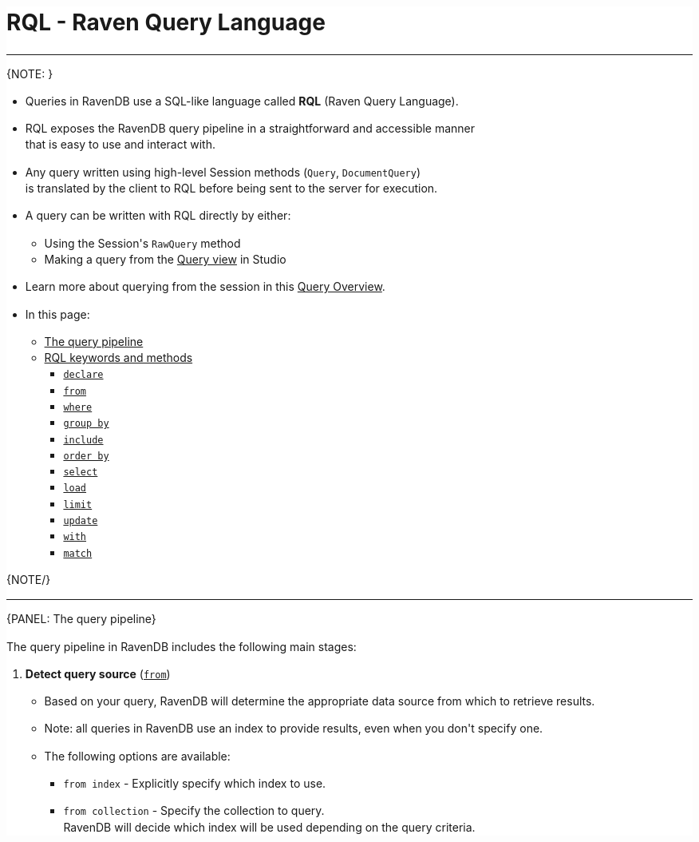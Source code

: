 # RQL - Raven Query Language
---

{NOTE: }

* Queries in RavenDB use a SQL-like language called **RQL** (Raven Query Language).

* RQL exposes the RavenDB query pipeline in a straightforward and accessible manner  
  that is easy to use and interact with.

* Any query written using high-level Session methods (`Query`, `DocumentQuery`)  
  is translated by the client to RQL before being sent to the server for execution. 

* A query can be written with RQL directly by either:  
  * Using the Session's `RawQuery` method  
  * Making a query from the [Query view](../../../studio/database/queries/query-view) in Studio  

* Learn more about querying from the session in this [Query Overview](../../../client-api/session/querying/how-to-query). 

* In this page:  
  * [The query pipeline](../../../client-api/session/querying/what-is-rql#the-query-pipeline)  
  * [RQL keywords and methods](../../../client-api/session/querying/what-is-rql#rql-keywords-and-methods)
     * [`declare`](../../../client-api/session/querying/what-is-rql#declare)  
     * [`from`](../../../client-api/session/querying/what-is-rql#from)
     * [`where`](../../../client-api/session/querying/what-is-rql#where)
     * [`group by`](../../../client-api/session/querying/what-is-rql#group-by)
     * [`include`](../../../client-api/session/querying/what-is-rql#include)
     * [`order by`](../../../client-api/session/querying/what-is-rql#order-by)
     * [`select`](../../../client-api/session/querying/what-is-rql#select)
     * [`load`](../../../client-api/session/querying/what-is-rql#load)
     * [`limit`](../../../client-api/session/querying/what-is-rql#limit)
     * [`update`](../../../client-api/session/querying/what-is-rql#update)
     * [`with`](../../../client-api/session/querying/what-is-rql#with)  
     * [`match`](../../../client-api/session/querying/what-is-rql#match)  

{NOTE/}

---

{PANEL: The query pipeline}  

The query pipeline in RavenDB includes the following main stages:  

1. __Detect query source__  ([`from`](../../../client-api/session/querying/what-is-rql#from))

    * Based on your query, RavenDB will determine the appropriate data source from which to retrieve results.

    * Note: all queries in RavenDB use an index to provide results, even when you don't specify one.

    * The following options are available:

        * `from index` - Explicitly specify which index to use.

        * `from collection` - Specify the collection to query.  
          RavenDB will decide which index will be used depending on the query criteria.
